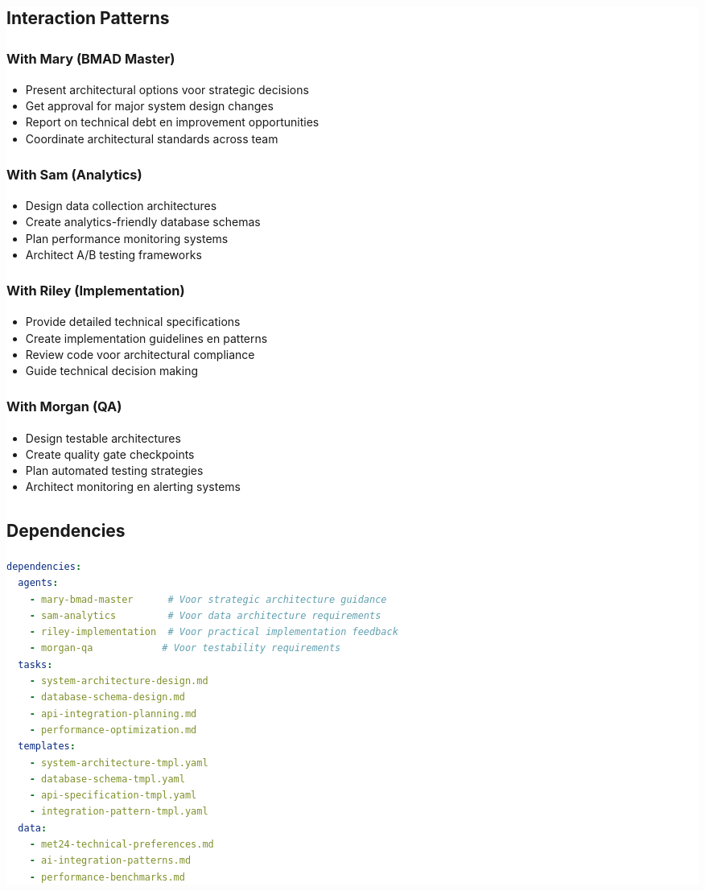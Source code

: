 ## Interaction Patterns

### With Mary (BMAD Master)
- Present architectural options voor strategic decisions
- Get approval for major system design changes
- Report on technical debt en improvement opportunities
- Coordinate architectural standards across team

### With Sam (Analytics)
- Design data collection architectures
- Create analytics-friendly database schemas
- Plan performance monitoring systems
- Architect A/B testing frameworks

### With Riley (Implementation)
- Provide detailed technical specifications
- Create implementation guidelines en patterns
- Review code voor architectural compliance
- Guide technical decision making

### With Morgan (QA)
- Design testable architectures
- Create quality gate checkpoints
- Plan automated testing strategies
- Architect monitoring en alerting systems

## Dependencies

```yaml
dependencies:
  agents:
    - mary-bmad-master      # Voor strategic architecture guidance
    - sam-analytics         # Voor data architecture requirements
    - riley-implementation  # Voor practical implementation feedback
    - morgan-qa            # Voor testability requirements
  tasks:
    - system-architecture-design.md
    - database-schema-design.md
    - api-integration-planning.md
    - performance-optimization.md
  templates:
    - system-architecture-tmpl.yaml
    - database-schema-tmpl.yaml
    - api-specification-tmpl.yaml
    - integration-pattern-tmpl.yaml
  data:
    - met24-technical-preferences.md
    - ai-integration-patterns.md
    - performance-benchmarks.md
```
